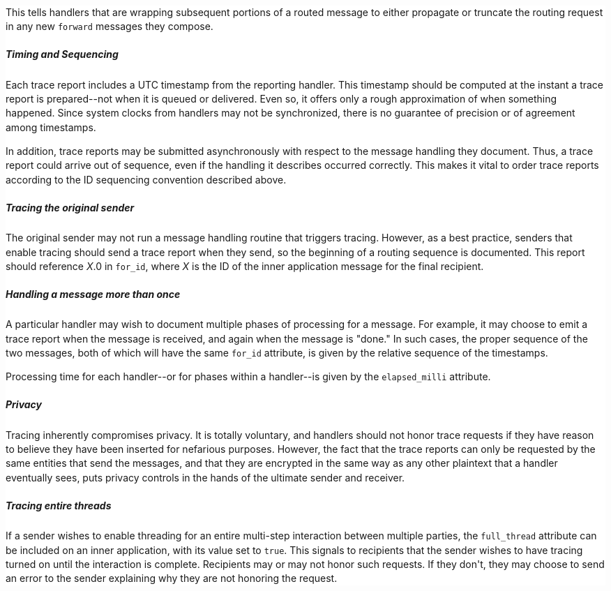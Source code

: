 This tells handlers that are wrapping subsequent portions of a routed message to
either propagate or truncate the routing request in any new `forward` messages
they compose.

##### Timing and Sequencing

Each trace report includes a UTC timestamp from the reporting handler.
This timestamp should be computed at the instant a trace report is
prepared--not when it is queued or delivered. Even so, it offers only a
rough approximation of when something happened. Since system clocks
from handlers may not be synchronized, there is no guarantee of precision or
of agreement among timestamps.

In addition, trace reports may be submitted asynchronously with respect to the
message handling they document. Thus, a trace report could arrive out of sequence, even
if the handling it describes occurred correctly. This makes it vital to order trace
reports according to the ID sequencing convention described above.

##### Tracing the original sender

The original sender may not run a message handling routine that triggers tracing.
However, as a best practice, senders that enable tracing should send a trace report
when they send, so the beginning of a routing sequence is documented. This report
should reference _X_.0 in `for_id`, where _X_ is the ID of the inner application
message for the final recipient.

##### Handling a message more than once

A particular handler may wish to document multiple phases of processing for a message.
For example, it may choose to emit a trace report when the message is received, and
again when the message is "done." In such cases, the proper sequence of the two messages,
both of which will have the same `for_id` attribute, is given by the relative sequence
of the timestamps.

Processing time for each handler--or for phases within a handler--is given by the
`elapsed_milli` attribute.

##### Privacy

Tracing inherently compromises privacy. It is totally voluntary, and handlers should not
honor trace requests if they have reason to believe they have been inserted for
nefarious purposes. However, the fact that the trace reports can only be requested
by the same entities that send the messages, and that they are encrypted in the same
way as any other plaintext that a handler eventually sees, puts privacy controls in
the hands of the ultimate sender and receiver.

##### Tracing entire threads

If a sender wishes to enable threading for an entire multi-step interaction between
multiple parties, the `full_thread` attribute can be included on an inner application,
with its value set to `true`. This signals to recipients that the sender wishes to
have tracing turned on until the interaction is complete. Recipients may or may not
honor such requests. If they don't, they may choose to send an error to the sender
explaining why they are not honoring the request.
